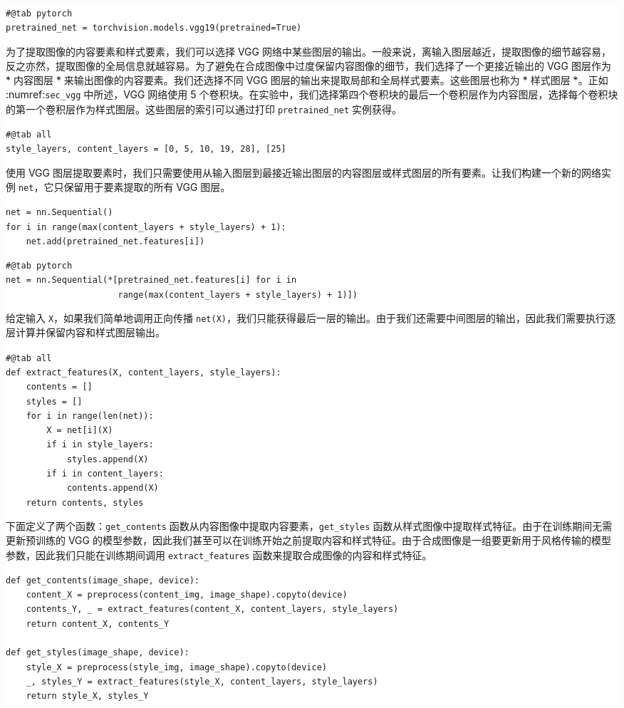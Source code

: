 ```{.python .input}
#@tab pytorch
pretrained_net = torchvision.models.vgg19(pretrained=True)
```

为了提取图像的内容要素和样式要素，我们可以选择 VGG 网络中某些图层的输出。一般来说，离输入图层越近，提取图像的细节越容易，反之亦然，提取图像的全局信息就越容易。为了避免在合成图像中过度保留内容图像的细节，我们选择了一个更接近输出的 VGG 图层作为 * 内容图层 * 来输出图像的内容要素。我们还选择不同 VGG 图层的输出来提取局部和全局样式要素。这些图层也称为 * 样式图层 *。正如 :numref:`sec_vgg` 中所述，VGG 网络使用 5 个卷积块。在实验中，我们选择第四个卷积块的最后一个卷积层作为内容图层，选择每个卷积块的第一个卷积层作为样式图层。这些图层的索引可以通过打印 `pretrained_net` 实例获得。

```{.python .input}
#@tab all
style_layers, content_layers = [0, 5, 10, 19, 28], [25]
```

使用 VGG 图层提取要素时，我们只需要使用从输入图层到最接近输出图层的内容图层或样式图层的所有要素。让我们构建一个新的网络实例 `net`，它只保留用于要素提取的所有 VGG 图层。

```{.python .input}
net = nn.Sequential()
for i in range(max(content_layers + style_layers) + 1):
    net.add(pretrained_net.features[i])
```

```{.python .input}
#@tab pytorch
net = nn.Sequential(*[pretrained_net.features[i] for i in
                      range(max(content_layers + style_layers) + 1)])
```

给定输入 `X`，如果我们简单地调用正向传播 `net(X)`，我们只能获得最后一层的输出。由于我们还需要中间图层的输出，因此我们需要执行逐层计算并保留内容和样式图层输出。

```{.python .input}
#@tab all
def extract_features(X, content_layers, style_layers):
    contents = []
    styles = []
    for i in range(len(net)):
        X = net[i](X)
        if i in style_layers:
            styles.append(X)
        if i in content_layers:
            contents.append(X)
    return contents, styles
```

下面定义了两个函数：`get_contents` 函数从内容图像中提取内容要素，`get_styles` 函数从样式图像中提取样式特征。由于在训练期间无需更新预训练的 VGG 的模型参数，因此我们甚至可以在训练开始之前提取内容和样式特征。由于合成图像是一组要更新用于风格传输的模型参数，因此我们只能在训练期间调用 `extract_features` 函数来提取合成图像的内容和样式特征。

```{.python .input}
def get_contents(image_shape, device):
    content_X = preprocess(content_img, image_shape).copyto(device)
    contents_Y, _ = extract_features(content_X, content_layers, style_layers)
    return content_X, contents_Y

def get_styles(image_shape, device):
    style_X = preprocess(style_img, image_shape).copyto(device)
    _, styles_Y = extract_features(style_X, content_layers, style_layers)
    return style_X, styles_Y
```
